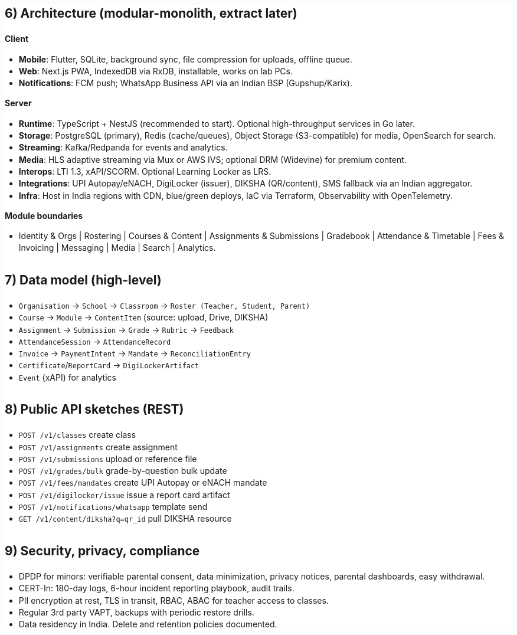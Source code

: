 ## 6) Architecture (modular-monolith, extract later)
**Client**
- **Mobile**: Flutter, SQLite, background sync, file compression for uploads, offline queue.
- **Web**: Next.js PWA, IndexedDB via RxDB, installable, works on lab PCs.
- **Notifications**: FCM push; WhatsApp Business API via an Indian BSP (Gupshup/Karix).

**Server**
- **Runtime**: TypeScript + NestJS (recommended to start). Optional high-throughput services in Go later.
- **Storage**: PostgreSQL (primary), Redis (cache/queues), Object Storage (S3-compatible) for media, OpenSearch for search.
- **Streaming**: Kafka/Redpanda for events and analytics.
- **Media**: HLS adaptive streaming via Mux or AWS IVS; optional DRM (Widevine) for premium content.
- **Interops**: LTI 1.3, xAPI/SCORM. Optional Learning Locker as LRS.
- **Integrations**: UPI Autopay/eNACH, DigiLocker (issuer), DIKSHA (QR/content), SMS fallback via an Indian aggregator.
- **Infra**: Host in India regions with CDN, blue/green deploys, IaC via Terraform, Observability with OpenTelemetry.

**Module boundaries**
- Identity & Orgs | Rostering | Courses & Content | Assignments & Submissions | Gradebook | Attendance & Timetable | Fees & Invoicing | Messaging | Media | Search | Analytics.

## 7) Data model (high-level)
- `Organisation` → `School` → `Classroom` → `Roster (Teacher, Student, Parent)`
- `Course` → `Module` → `ContentItem` (source: upload, Drive, DIKSHA)
- `Assignment` → `Submission` → `Grade` → `Rubric` → `Feedback`
- `AttendanceSession` → `AttendanceRecord`
- `Invoice` → `PaymentIntent` → `Mandate` → `ReconciliationEntry`
- `Certificate`/`ReportCard` → `DigiLockerArtifact`
- `Event` (xAPI) for analytics

## 8) Public API sketches (REST)
- `POST /v1/classes` create class
- `POST /v1/assignments` create assignment
- `POST /v1/submissions` upload or reference file
- `POST /v1/grades/bulk` grade-by-question bulk update
- `POST /v1/fees/mandates` create UPI Autopay or eNACH mandate
- `POST /v1/digilocker/issue` issue a report card artifact
- `POST /v1/notifications/whatsapp` template send
- `GET /v1/content/diksha?q=qr_id` pull DIKSHA resource

## 9) Security, privacy, compliance
- DPDP for minors: verifiable parental consent, data minimization, privacy notices, parental dashboards, easy withdrawal.
- CERT-In: 180-day logs, 6-hour incident reporting playbook, audit trails.
- PII encryption at rest, TLS in transit, RBAC, ABAC for teacher access to classes.
- Regular 3rd party VAPT, backups with periodic restore drills.
- Data residency in India. Delete and retention policies documented.
